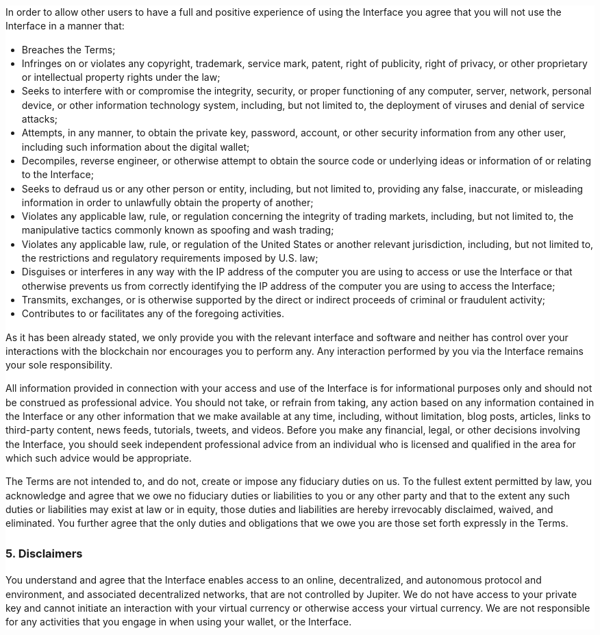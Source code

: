 In order to allow other users to have a full and positive experience of using the Interface you agree that you will not use the Interface in a manner that: 

- Breaches the Terms; 
- Infringes on or violates any copyright, trademark, service mark, patent, right of publicity, right of privacy, or other proprietary or intellectual property rights under the law;
- Seeks to interfere with or compromise the integrity, security, or proper functioning of any computer, server, network, personal device, or other information technology system, including, but not limited to, the deployment of viruses and denial of service attacks; 
- Attempts, in any manner, to obtain the private key, password, account, or other security information from any other user, including such information about the digital wallet; 
- Decompiles, reverse engineer, or otherwise attempt to obtain the source code or underlying ideas or information of or relating to the Interface; 
- Seeks to defraud us or any other person or entity, including, but not limited to, providing any false, inaccurate, or misleading information in order to unlawfully obtain the property of another; 
- Violates any applicable law, rule, or regulation concerning the integrity of trading markets, including, but not limited to, the manipulative tactics commonly known as spoofing and wash trading; 
- Violates any applicable law, rule, or regulation of the United States or another relevant jurisdiction, including, but not limited to, the restrictions and regulatory requirements imposed by U.S. law; 
- Disguises or interferes in any way with the IP address of the computer you are using to access or use the Interface or that otherwise prevents us from correctly identifying the IP address of the computer you are using to access the Interface; 
- Transmits, exchanges, or is otherwise supported by the direct or indirect proceeds of criminal or fraudulent activity; 
- Contributes to or facilitates any of the foregoing activities. 

As it has been already stated, we only provide you with the relevant interface and software and neither has control over your interactions with the blockchain nor encourages you to perform any. Any interaction performed by you via the Interface remains your sole responsibility.

All information provided in connection with your access and use of the Interface is for informational purposes only and should not be construed as professional advice. You should not take, or refrain from taking, any action based on any information contained in the Interface or any other information that we make available at any time, including, without limitation, blog posts, articles, links to third-party content, news feeds, tutorials, tweets, and videos. Before you make any financial, legal, or other decisions involving the Interface, you should seek independent professional advice from an individual who is licensed and qualified in the area for which such advice would be appropriate.

The Terms are not intended to, and do not, create or impose any fiduciary duties on us. To the fullest extent permitted by law, you acknowledge and agree that we owe no fiduciary duties or liabilities to you or any other party and that to the extent any such duties or liabilities may exist at law or in equity, those duties and liabilities are hereby irrevocably disclaimed, waived, and eliminated. You further agree that the only duties and obligations that we owe you are those set forth expressly in the Terms.

### 5. Disclaimers 

You understand and agree that the Interface enables access to an online, decentralized, and autonomous protocol and environment, and associated decentralized networks, that are not controlled by Jupiter. We do not have access to your private key and cannot initiate an interaction with your virtual currency or otherwise access your virtual currency. We are not responsible for any activities that you engage in when using your wallet, or the Interface.
